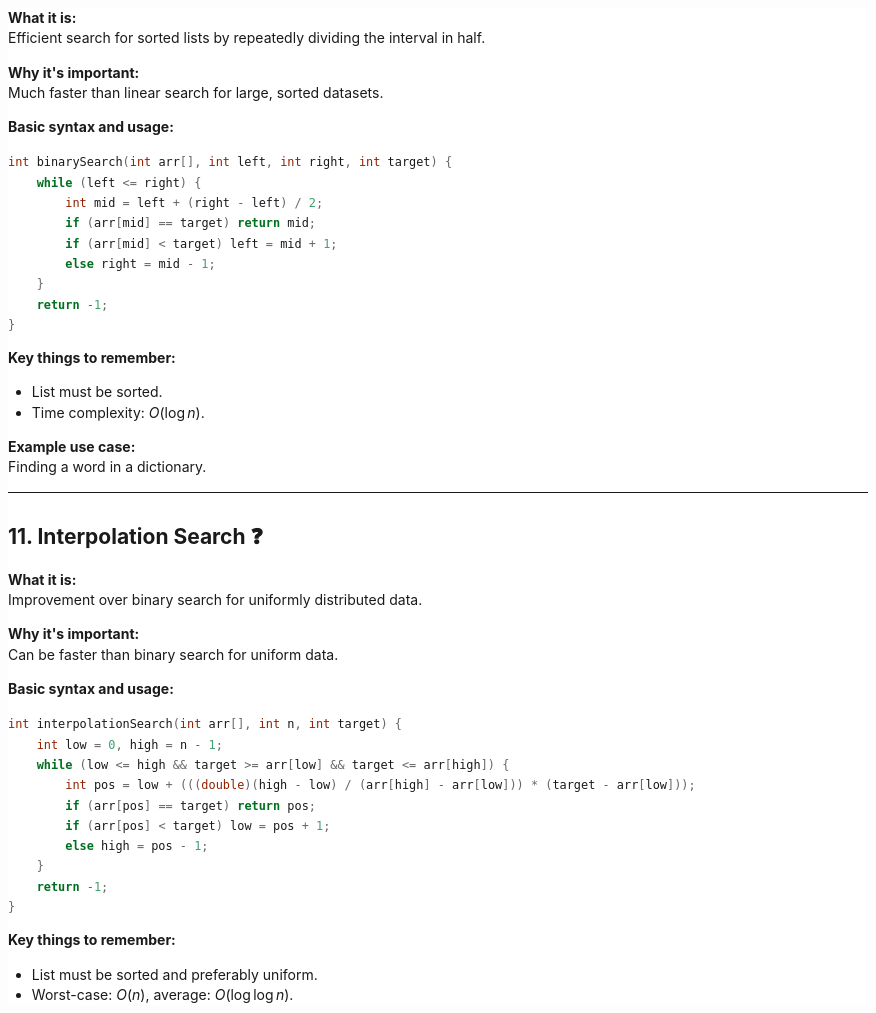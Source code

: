 **What it is:**  
Efficient search for sorted lists by repeatedly dividing the interval in half.

**Why it's important:**  
Much faster than linear search for large, sorted datasets.

**Basic syntax and usage:**

```cpp
int binarySearch(int arr[], int left, int right, int target) {
    while (left <= right) {
        int mid = left + (right - left) / 2;
        if (arr[mid] == target) return mid;
        if (arr[mid] < target) left = mid + 1;
        else right = mid - 1;
    }
    return -1;
}
```

**Key things to remember:**

- List must be sorted.
- Time complexity: $O(\log n)$.

**Example use case:**  
Finding a word in a dictionary.

---

## 11. Interpolation Search ❓

**What it is:**  
Improvement over binary search for uniformly distributed data.

**Why it's important:**  
Can be faster than binary search for uniform data.

**Basic syntax and usage:**

```cpp
int interpolationSearch(int arr[], int n, int target) {
    int low = 0, high = n - 1;
    while (low <= high && target >= arr[low] && target <= arr[high]) {
        int pos = low + (((double)(high - low) / (arr[high] - arr[low])) * (target - arr[low]));
        if (arr[pos] == target) return pos;
        if (arr[pos] < target) low = pos + 1;
        else high = pos - 1;
    }
    return -1;
}
```

**Key things to remember:**

- List must be sorted and preferably uniform.
- Worst-case: $O(n)$, average: $O(\log\log n)$.
